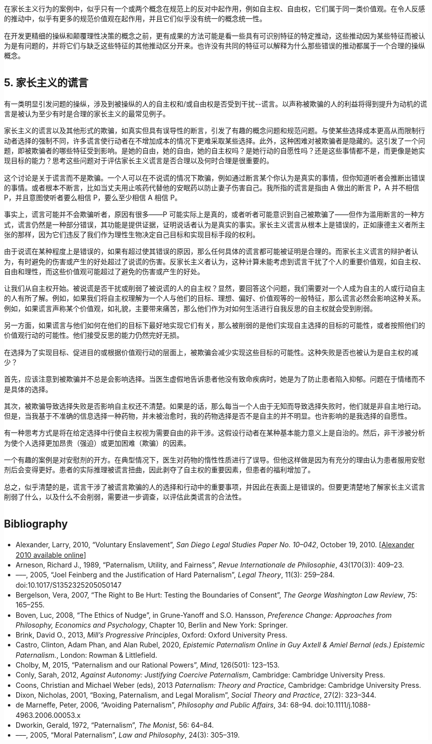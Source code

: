 在家长主义行为的案例中，似乎只有一个或两个概念在规范上的反对中起作用，例如自主权、自由权，它们属于同一类价值观。在令人反感的推动中，似乎有更多的规范价值观在起作用，并且它们似乎没有统一的概念统一性。

在开发更精细的操纵和颠覆理性决策的概念之前，更有成果的方法可能是看一些具有可识别特征的特定推动，这些推动因为某些特征而被认为是有问题的，并将它们与缺乏这些特征的其他推动区分开来。也许没有共同的特征可以解释为什么那些错误的推动都属于一个合理的操纵概念。

## 5. 家长主义的谎言

有一类明显引发问题的操纵，涉及到被操纵的人的自主权和/或自由权是否受到干扰--谎言。以声称被欺骗的人的利益将得到提升为动机的谎言是被认为至少有时是合理的家长主义的最常见例子。

家长主义的谎言以及其他形式的欺骗，如真实但具有误导性的断言，引发了有趣的概念问题和规范问题。与使某些选择成本更高从而限制行动者选择的强制不同，许多谎言使行动者在不增加成本的情况下更难采取某些选择。此外，这种困难对被欺骗者是隐藏的。这引发了一个问题，即被欺骗者的哪些特征受到影响。是她的自由，她的自由，她的自主权吗？是她行动的自愿性吗？还是这些事情都不是，而更像是她实现目标的能力？思考这些问题对于评估家长主义谎言是否合理以及何时合理是很重要的。

这个讨论是关于谎言而不是欺骗。一个人可以在不说谎的情况下欺骗，例如通过断言某个你认为是真实的事情，但你知道听者会推断出错误的事情。或者根本不断言，比如当丈夫用止咳药代替他的安眠药以防止妻子伤害自己。我所指的谎言是指由 A 做出的断言 P，A 并不相信 P，并且意图使听者要么相信 P，要么至少相信 A 相信 P。

事实上，谎言可能并不会欺骗听者，原因有很多——P 可能实际上是真的，或者听者可能意识到自己被欺骗了——但作为滥用断言的一种方式，谎言仍然是一种部分错误，其功能是提供证据，证明说话者认为是真实的事实。家长主义谎言从根本上是错误的，正如康德主义者所主张的那样，因为它们违反了我们作为理性生物决定自己目标和实现目标手段的权利。

由于说谎在某种程度上是错误的，如果有超过使其错误的原因，那么任何具体的谎言都可能被证明是合理的。而家长主义谎言的辩护者认为，有时避免的伤害或产生的好处超过了说谎的伤害。反家长主义者认为，这种计算未能考虑到谎言干扰了个人的重要价值观，如自主权、自由和理性，而这些价值观可能超过了避免的伤害或产生的好处。

让我们从自主权开始。被说谎是否干扰或削弱了被说谎的人的自主权？显然，要回答这个问题，我们需要对一个人成为自主的人或行动自主的人有所了解。例如，如果我们将自主权理解为一个人与他们的目标、理想、偏好、价值观等的一般特征，那么谎言必然会影响这种关系。例如，如果谎言声称某个价值观，如礼貌，主要带来痛苦，那么他们作为对如何生活进行自我反思的自主权就会受到削弱。

另一方面，如果谎言与他们如何在他们的目标下最好地实现它们有关，那么被削弱的是他们实现自主选择的目标的可能性，或者按照他们的价值观行动的可能性。他们接受反思的能力仍然完好无损。

在选择为了实现目标、促进目的或根据价值观行动的层面上，被欺骗会减少实现这些目标的可能性。这种失败是否也被认为是自主权的减少？

首先，应该注意到被欺骗并不总是会影响选择。当医生虚假地告诉患者他没有致命疾病时，她是为了防止患者陷入抑郁。问题在于情绪而不是具体的选择。

其次，被欺骗导致选择失败是否影响自主权还不清楚。如果是的话，那么每当一个人由于无知而导致选择失败时，他们就是非自主地行动。但是，当我基于不准确的信息选择一种药物，并未被治愈时，我的药物选择是否不是自主的并不明显。也许影响的是我选择的自愿性。

有一种思考方式是将在给定选择中行使自主权视为需要自由的非干涉。这假设行动者在某种基本能力意义上是自治的。然后，非干涉被分析为使个人选择更加昂贵（强迫）或更加困难（欺骗）的因素。

一个有趣的案例是对安慰剂的开方。在典型情况下，医生对药物的惰性性质进行了误导。但他这样做是因为有充分的理由认为患者服用安慰剂后会变得更好。患者的实际推理被谎言扭曲，因此剥夺了自主权的重要因素，但患者的福利增加了。

总之，似乎清楚的是，谎言干涉了被谎言欺骗的人的选择和行动中的重要事项，并因此在表面上是错误的。但要更清楚地了解家长主义谎言削弱了什么，以及什么不会削弱，需要进一步调查，以评估此类谎言的合法性。


## Bibliography

* Alexander, Larry, 2010, “Voluntary Enslavement”, *San Diego Legal Studies Paper No. 10–042*, October 19, 2010. [[Alexander 2010 available online](http://papers.ssrn.com/sol3/papers.cfm?abstract_id=1694662)]
* Arneson, Richard J., 1989, “Paternalism, Utility, and Fairness”, *Revue Internationale de Philosophie*, 43(170(3)): 409–23.
* –––, 2005, “Joel Feinberg and the Justification of Hard Paternalism”, *Legal Theory*, 11(3): 259–284. doi:10.1017/S1352325205050147
* Bergelson, Vera, 2007, “The Right to Be Hurt: Testing the Boundaries of Consent”, *The George Washington Law Review*, 75: 165–255.
* Boven, Luc, 2008, “The Ethics of Nudge”, in Grune-Yanoff and S.O. Hansson, *Preference Change: Approaches from Philosophy, Economics and Psychology*, Chapter 10, Berlin and New York: Springer.
* Brink, David O., 2013, *Mill’s Progressive Principles*, Oxford: Oxford University Press.
* Castro, Clinton, Adam Phan, and Alan Rubel, 2020, *Epistemic Paternalism Online in Guy Axtell & Amiel Bernal (eds.) Epistemic Paternalism.*, London: Rowman & Littlefield.
* Cholby, M, 2015, “Paternalism and our Rational Powers”, *Mind*, 126(501): 123–153.
* Conly, Sarah, 2012, *Against Autonomy: Justifying Coercive Paternalism*, Cambridge: Cambridge University Press.
* Coons, Christian and Michael Weber (eds), 2013 *Paternalism: Theory and Practice*, Cambridge: Cambridge University Press.
* Dixon, Nicholas, 2001, “Boxing, Paternalism, and Legal Moralism”, *Social Theory and Practice*, 27(2): 323–344.
* de Marneffe, Peter, 2006, “Avoiding Paternalism”, *Philosophy and Public Affairs*, 34: 68–94. doi:10.1111/j.1088-4963.2006.00053.x
* Dworkin, Gerald, 1972, “Paternalism”, *The Monist*, 56: 64–84.
* –––, 2005, “Moral Paternalism”, *Law and Philosophy*, 24(3): 305–319.
